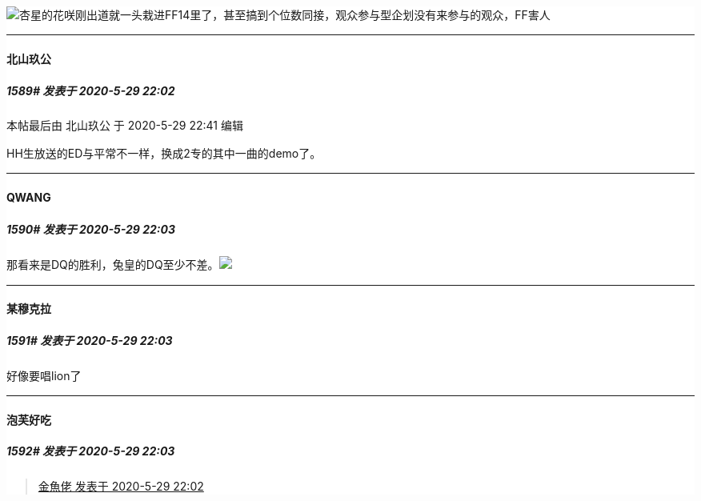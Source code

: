 

<img src="https://static.saraba1st.com/image/smiley/face2017/067.png" referrerpolicy="no-referrer">杏星的花咲刚出道就一头栽进FF14里了，甚至搞到个位数同接，观众参与型企划没有来参与的观众，FF害人







-----

####  北山玖公  
##### 1589#       发表于 2020-5-29 22:02



 本帖最后由 北山玖公 于 2020-5-29 22:41 编辑 

HH生放送的ED与平常不一样，换成2专的其中一曲的demo了。







-----

####  QWANG  
##### 1590#       发表于 2020-5-29 22:03




那看来是DQ的胜利，兔皇的DQ至少不差。<img src="https://static.saraba1st.com/image/smiley/face2017/067.png" referrerpolicy="no-referrer">







-----

####  某穆克拉  
##### 1591#       发表于 2020-5-29 22:03




好像要唱lion了







-----

####  泡芙好吃  
##### 1592#       发表于 2020-5-29 22:03



<blockquote><a href="httphttps://bbs.saraba1st.com/2b/forum.php?mod=redirect&amp;goto=findpost&amp;pid=47607709&amp;ptid=1938145" target="_blank">金魚佬 发表于 2020-5-29 22:02</a>
